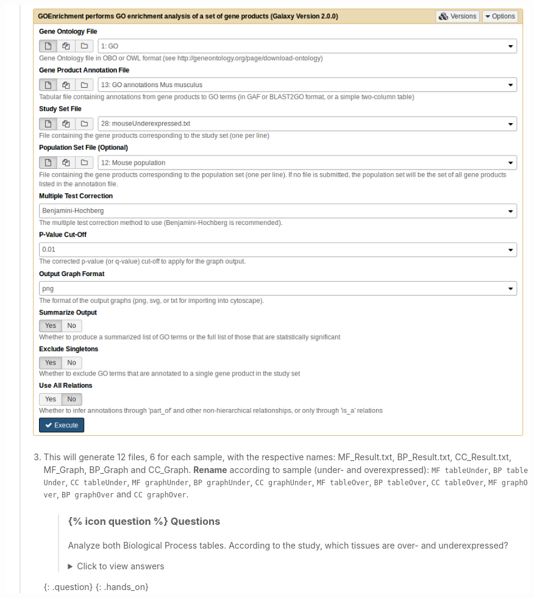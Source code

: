 > ![](../../images/goenrichment_galaxyMouseUnder.png)
>
> 3. This will generate 12 files, 6 for each sample, with the respective names: MF_Result.txt, BP_Result.txt, CC_Result.txt, MF_Graph, BP_Graph and CC_Graph. **Rename** according to sample (under- and overexpressed): `MF tableUnder`, `BP tableUnder`, `CC tableUnder`, `MF graphUnder`, `BP graphUnder`, `CC graphUnder`, `MF tableOver`, `BP tableOver`, `CC tableOver`, `MF graphOver`, `BP graphOver` and `CC graphOver`.
>
>    > ### {% icon question %} Questions
>    >
>    > Analyze both Biological Process tables. According to the study, which tissues are over- and underexpressed?
>    > <details><summary>Click to view answers</summary></details>
>    {: .question}
{: .hands_on}
